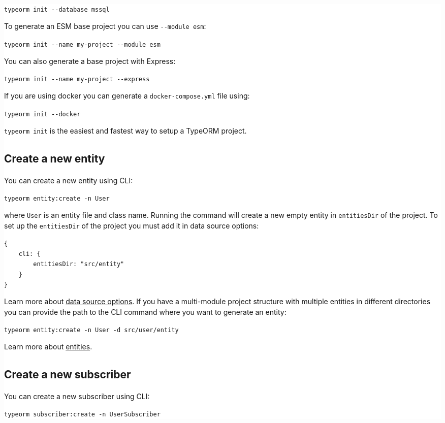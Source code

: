 ```
typeorm init --database mssql
```

To generate an ESM base project you can use `--module esm`:

```
typeorm init --name my-project --module esm
```

You can also generate a base project with Express:

```
typeorm init --name my-project --express
```

If you are using docker you can generate a `docker-compose.yml` file using:

```
typeorm init --docker
```

`typeorm init` is the easiest and fastest way to setup a TypeORM project.

## Create a new entity

You can create a new entity using CLI:

```
typeorm entity:create -n User
```

where `User` is an entity file and class name.
Running the command will create a new empty entity in `entitiesDir` of the project.
To set up the `entitiesDir` of the project you must add it in data source options:

```
{
    cli: {
        entitiesDir: "src/entity"
    }
}
```

Learn more about [data source options](./data-source-options.md).
If you have a multi-module project structure with multiple entities in different directories
you can provide the path to the CLI command where you want to generate an entity:

```
typeorm entity:create -n User -d src/user/entity
```

Learn more about [entities](./entities.md).

## Create a new subscriber

You can create a new subscriber using CLI:

```
typeorm subscriber:create -n UserSubscriber
```
